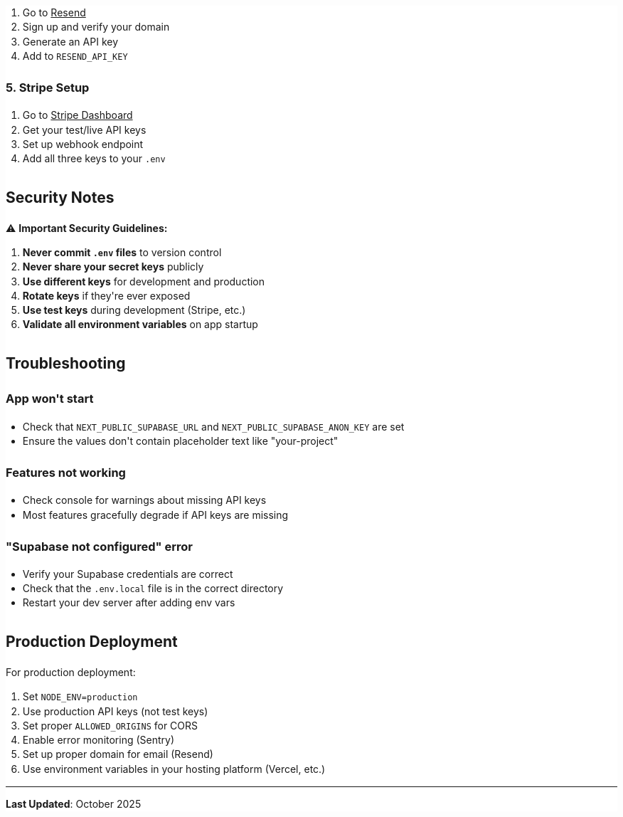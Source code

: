 1. Go to [Resend](https://resend.com)
2. Sign up and verify your domain
3. Generate an API key
4. Add to `RESEND_API_KEY`

### 5. Stripe Setup

1. Go to [Stripe Dashboard](https://dashboard.stripe.com)
2. Get your test/live API keys
3. Set up webhook endpoint
4. Add all three keys to your `.env`

## Security Notes

⚠️ **Important Security Guidelines:**

1. **Never commit `.env` files** to version control
2. **Never share your secret keys** publicly
3. **Use different keys** for development and production
4. **Rotate keys** if they're ever exposed
5. **Use test keys** during development (Stripe, etc.)
6. **Validate all environment variables** on app startup

## Troubleshooting

### App won't start

- Check that `NEXT_PUBLIC_SUPABASE_URL` and `NEXT_PUBLIC_SUPABASE_ANON_KEY` are set
- Ensure the values don't contain placeholder text like "your-project"

### Features not working

- Check console for warnings about missing API keys
- Most features gracefully degrade if API keys are missing

### "Supabase not configured" error

- Verify your Supabase credentials are correct
- Check that the `.env.local` file is in the correct directory
- Restart your dev server after adding env vars

## Production Deployment

For production deployment:

1. Set `NODE_ENV=production`
2. Use production API keys (not test keys)
3. Set proper `ALLOWED_ORIGINS` for CORS
4. Enable error monitoring (Sentry)
5. Set up proper domain for email (Resend)
6. Use environment variables in your hosting platform (Vercel, etc.)

---

**Last Updated**: October 2025

